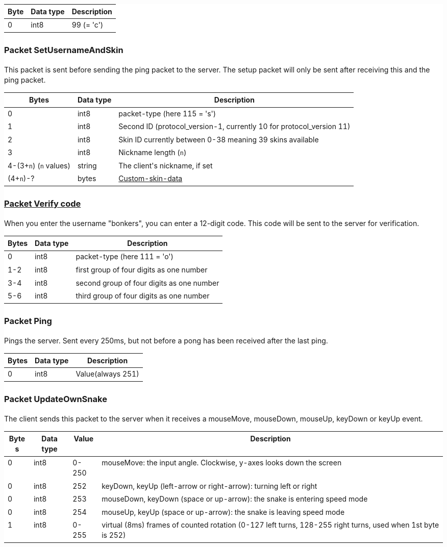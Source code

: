 |Byte|Data type|Description|
|----|---------|-----------|
|0|int8|99 (= 'c')|


### Packet SetUsernameAndSkin
This packet is sent before sending the ping packet to the server. The setup packet will only be sent after receiving this and the ping packet.

|Bytes|Data type|Description|
|-----|---------|-----------|
|0|int8|packet-type (here 115 = 's')|
|1|int8|Second ID (protocol_version-1, currently 10 for protocol_version 11)|
|2|int8|Skin ID currently between 0-38 meaning 39 skins available|
|3|int8|Nickname length (`n`)|
|4-(3+`n`) (`n` values)|string|The client's nickname, if set|
|(4+`n`)-?|bytes|<a href="#custom_skin_data">Custom-skin-data</a>|


<a name="serverbound_verify_code" href="#serverbound_verify_code"><h3>Packet Verify code</h3></a>
When you enter the username "bonkers", you can enter a 12-digit code. This code will be sent to the server for verification.

|Bytes|Data type|Description|
|-----|---------|-----------|
|0|int8|packet-type (here 111 = 'o')|
|1-2|int8|first group of four digits as one number|
|3-4|int8|second group of four digits as one number|
|5-6|int8|third group of four digits as one number|


### Packet Ping
Pings the server. Sent every 250ms, but not before a pong has been received after the last ping.

|Bytes|Data type|Description|
|-----|---------|-----------|
|0|int8|Value(always 251)|

### Packet UpdateOwnSnake
The client sends this packet to the server when it receives a mouseMove, mouseDown, mouseUp, keyDown or keyUp event.

|Bytes|Data type|Value|Description|
|-----|---------|-----|-----------|
|0|int8|0-250|mouseMove: the input angle. Clockwise, y-axes looks down the screen|
|0|int8|252|keyDown, keyUp (left-arrow or right-arrow): turning left or right|
|0|int8|253|mouseDown, keyDown (space or up-arrow): the snake is entering speed mode|
|0|int8|254|mouseUp, keyUp (space or up-arrow): the snake is leaving speed mode|
|1|int8|0-255|virtual (8ms) frames of counted rotation (0-127 left turns, 128-255 right turns, used when 1st byte is 252)|
